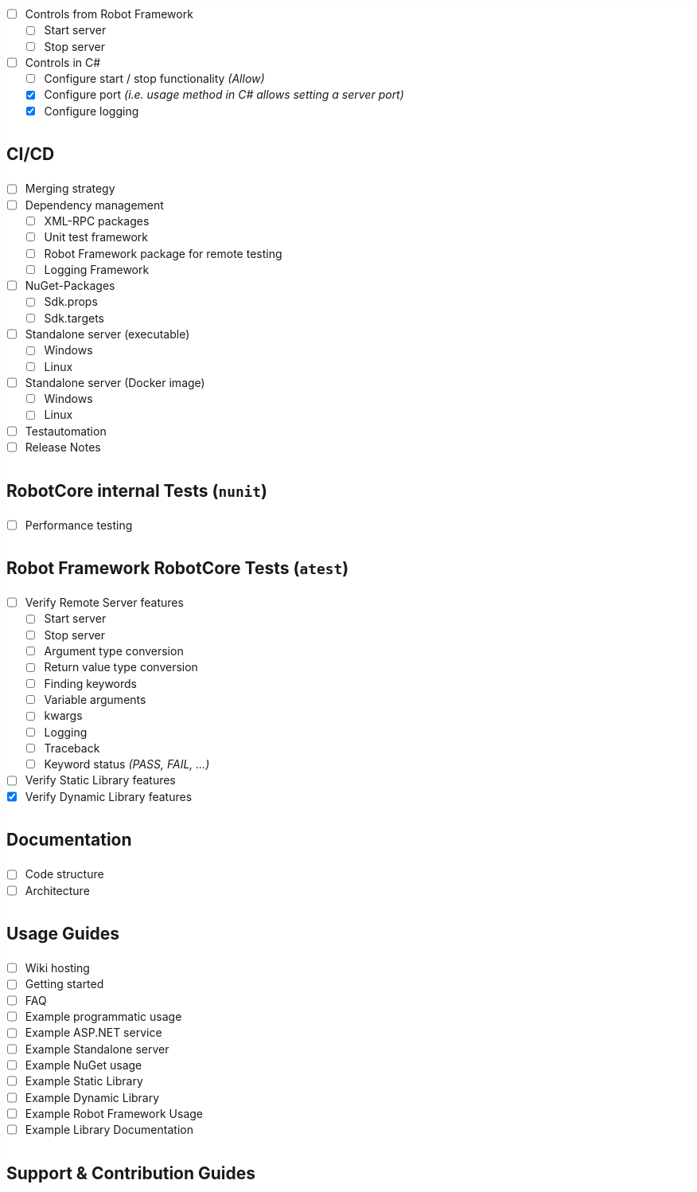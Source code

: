 - [ ] Controls from Robot Framework
  - [ ] Start server
  - [ ] Stop server
- [ ] Controls in C#
  - [ ] Configure start / stop functionality _(Allow)_
  - [x] Configure port _(i.e. usage method in C# allows setting a server port)_
  - [x] Configure logging
## CI/CD
- [ ] Merging strategy
- [ ] Dependency management
  - [ ] XML-RPC packages
  - [ ] Unit test framework
  - [ ] Robot Framework package for remote testing
  - [ ] Logging Framework
- [ ] NuGet-Packages
  - [ ] Sdk.props
  - [ ] Sdk.targets
- [ ] Standalone server (executable)
  - [ ] Windows
  - [ ] Linux
- [ ] Standalone server (Docker image)
  - [ ] Windows
  - [ ] Linux
- [ ] Testautomation
- [ ] Release Notes
## RobotCore internal Tests (`nunit`)
- [ ] Performance testing
## Robot Framework RobotCore Tests (`atest`)
- [ ] Verify Remote Server features
  - [ ] Start server
  - [ ] Stop server
  - [ ] Argument type conversion
  - [ ] Return value type conversion
  - [ ] Finding keywords
  - [ ] Variable arguments
  - [ ] kwargs
  - [ ] Logging
  - [ ] Traceback
  - [ ] Keyword status _(PASS, FAIL, ...)_
- [ ] Verify Static Library features
- [x] Verify Dynamic Library features
## Documentation
- [ ] Code structure
- [ ] Architecture
## Usage Guides
- [ ] Wiki hosting
- [ ] Getting started
- [ ] FAQ
- [ ] Example programmatic usage
- [ ] Example ASP.NET service
- [ ] Example Standalone server
- [ ] Example NuGet usage
- [ ] Example Static Library
- [ ] Example Dynamic Library
- [ ] Example Robot Framework Usage
- [ ] Example Library Documentation
## Support & Contribution Guides